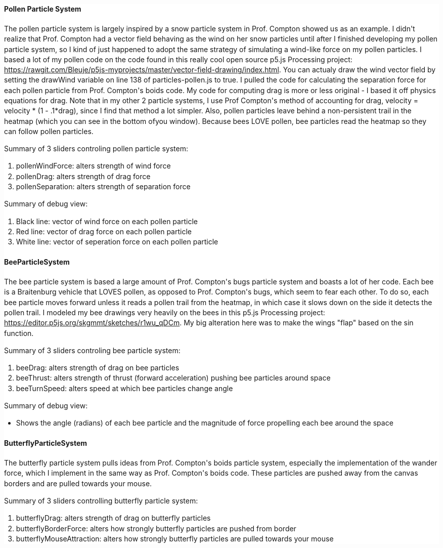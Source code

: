 #### Pollen Particle System
The pollen particle system is largely inspired by a snow particle system in Prof. Compton showed us as an example. I didn't realize that Prof. Compton had a vector field behaving as the wind on her snow particles until after I finished developing my pollen particle system, so I kind of just happened to adopt the same strategy of simulating a wind-like force on my pollen particles. I based a lot of my pollen code on the code found in this really cool open source p5.js Processing project: https://rawgit.com/Bleuje/p5js-myprojects/master/vector-field-drawing/index.html. You can actualy draw the wind vector field by setting the drawWind variable on line 138 of particles-pollen.js to true. I pulled the code for calculating the separation force for each pollen particle from Prof. Compton's boids code. My code for computing drag is more or less original - I based it off physics equations for drag. Note that in my other 2 particle systems, I use Prof Compton's method of accounting for drag, velocity = velocity * (1 - .1*drag), since I find that method a lot simpler. Also, pollen particles leave behind a non-persistent trail in the heatmap (which you can see in the bottom ofyou window). Because bees LOVE pollen, bee particles read the  heatmap so they can follow pollen particles.

Summary of 3 sliders controling pollen particle system:
1. pollenWindForce: alters strength of wind force
2. pollenDrag: alters strength of drag force
3. pollenSeparation: alters strength of separation force

Summary of debug view:
1. Black line: vector of wind force on each pollen particle
2. Red line: vector of drag force on each pollen particle
3. White line: vector of seperation force on each pollen particle

#### BeeParticleSystem
The bee particle system is based a large amount of Prof. Compton's bugs particle system and boasts a lot of her code. Each bee is a Braitenburg vehicle that LOVES pollen, as opposed to Prof. Compton's bugs, which seem to fear each other. To do so, each bee particle moves forward unless it reads a pollen trail from the heatmap, in which case it slows down on the side it detects the pollen trail. I modeled my bee drawings very heavily on the bees in this p5.js Processing project: https://editor.p5js.org/skgmmt/sketches/r1wu_qDCm. My big alteration here was to make the wings "flap" based on the sin function.

Summary of 3 sliders controling bee particle system:
1. beeDrag: alters strength of drag on bee particles
2. beeThrust: alters strength of thrust (forward acceleration) pushing bee particles around space
3. beeTurnSpeed: alters speed at which bee particles change angle

Summary of debug view:
- Shows the angle (radians) of each bee particle and the magnitude of force propelling each bee around the space

#### ButterflyParticleSystem
The butterfly particle system pulls ideas from Prof. Compton's boids particle system, especially the implementation of the wander force, which I implement in the same way as Prof. Compton's boids code. These particles are pushed away from the canvas borders and are pulled towards your mouse.

Summary of 3 sliders controlling butterfly particle system:
1. butterflyDrag: alters strength of drag on butterfly particles
2. butterflyBorderForce: alters how strongly butterfly particles are pushed from border
3. butterflyMouseAttraction: alters how strongly butterfly particles are pulled towards your mouse
